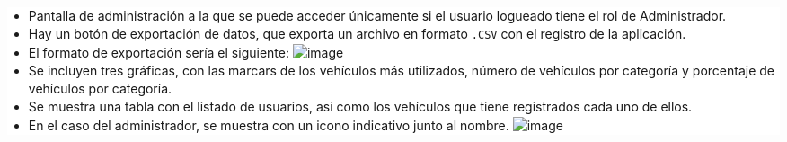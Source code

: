 -   Pantalla de administración a la que se puede acceder únicamente si el usuario logueado tiene el rol de Administrador.
-   Hay un botón de exportación de datos, que exporta un archivo en formato `.CSV` con el registro de la aplicación.
-   El formato de exportación sería el siguiente:
    ![image](https://github.com/Juanma-Gutierrez/TFC-2DAM-CarCare/assets/101201349/65afcd31-041e-44f0-bdb8-00c65f3bf8f6)
-   Se incluyen tres gráficas, con las marcars de los vehículos más utilizados, número de vehículos por categoría y porcentaje de vehículos por categoría.
-   Se muestra una tabla con el listado de usuarios, así como los vehículos que tiene registrados cada uno de ellos.
-   En el caso del administrador, se muestra con un icono indicativo junto al nombre.
    ![image](https://github.com/Juanma-Gutierrez/TFC-2DAM-CarCare/assets/101201349/4339aba8-0833-4cfc-bbf4-bc3c2e9af8ec)
